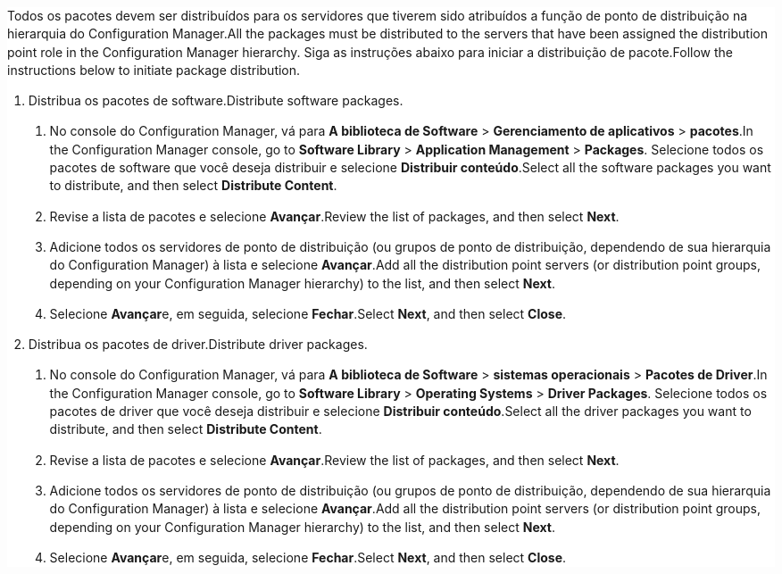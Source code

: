 <span data-ttu-id="0bdec-354">Todos os pacotes devem ser distribuídos para os servidores que tiverem sido atribuídos a função de ponto de distribuição na hierarquia do Configuration Manager.</span><span class="sxs-lookup"><span data-stu-id="0bdec-354">All the packages must be distributed to the servers that have been assigned the distribution point role in the Configuration Manager hierarchy.</span></span> <span data-ttu-id="0bdec-355">Siga as instruções abaixo para iniciar a distribuição de pacote.</span><span class="sxs-lookup"><span data-stu-id="0bdec-355">Follow the instructions below to initiate package distribution.</span></span>

1.  <span data-ttu-id="0bdec-356">Distribua os pacotes de software.</span><span class="sxs-lookup"><span data-stu-id="0bdec-356">Distribute software packages.</span></span>

    1.  <span data-ttu-id="0bdec-357">No console do Configuration Manager, vá para **A biblioteca de Software** \> **Gerenciamento de aplicativos** \> **pacotes**.</span><span class="sxs-lookup"><span data-stu-id="0bdec-357">In the Configuration Manager console, go to **Software Library** \> **Application Management** \> **Packages**.</span></span> <span data-ttu-id="0bdec-358">Selecione todos os pacotes de software que você deseja distribuir e selecione **Distribuir conteúdo**.</span><span class="sxs-lookup"><span data-stu-id="0bdec-358">Select all the software packages you want to distribute, and then select **Distribute Content**.</span></span>

    2.  <span data-ttu-id="0bdec-359">Revise a lista de pacotes e selecione **Avançar**.</span><span class="sxs-lookup"><span data-stu-id="0bdec-359">Review the list of packages, and then select **Next**.</span></span>

    3.  <span data-ttu-id="0bdec-360">Adicione todos os servidores de ponto de distribuição (ou grupos de ponto de distribuição, dependendo de sua hierarquia do Configuration Manager) à lista e selecione **Avançar**.</span><span class="sxs-lookup"><span data-stu-id="0bdec-360">Add all the distribution point servers (or distribution point groups, depending on your Configuration Manager hierarchy) to the list, and then select **Next**.</span></span>

    4.  <span data-ttu-id="0bdec-361">Selecione **Avançar**e, em seguida, selecione **Fechar**.</span><span class="sxs-lookup"><span data-stu-id="0bdec-361">Select **Next**, and then select **Close**.</span></span>

2.  <span data-ttu-id="0bdec-362">Distribua os pacotes de driver.</span><span class="sxs-lookup"><span data-stu-id="0bdec-362">Distribute driver packages.</span></span>

    1.  <span data-ttu-id="0bdec-363">No console do Configuration Manager, vá para **A biblioteca de Software** \> **sistemas operacionais** \> **Pacotes de Driver**.</span><span class="sxs-lookup"><span data-stu-id="0bdec-363">In the Configuration Manager console, go to **Software Library** \> **Operating Systems** \> **Driver Packages**.</span></span> <span data-ttu-id="0bdec-364">Selecione todos os pacotes de driver que você deseja distribuir e selecione **Distribuir conteúdo**.</span><span class="sxs-lookup"><span data-stu-id="0bdec-364">Select all the driver packages you want to distribute, and then select **Distribute Content**.</span></span>

    2.  <span data-ttu-id="0bdec-365">Revise a lista de pacotes e selecione **Avançar**.</span><span class="sxs-lookup"><span data-stu-id="0bdec-365">Review the list of packages, and then select **Next**.</span></span>

    3.  <span data-ttu-id="0bdec-366">Adicione todos os servidores de ponto de distribuição (ou grupos de ponto de distribuição, dependendo de sua hierarquia do Configuration Manager) à lista e selecione **Avançar**.</span><span class="sxs-lookup"><span data-stu-id="0bdec-366">Add all the distribution point servers (or distribution point groups, depending on your Configuration Manager hierarchy) to the list, and then select **Next**.</span></span>

    4.  <span data-ttu-id="0bdec-367">Selecione **Avançar**e, em seguida, selecione **Fechar**.</span><span class="sxs-lookup"><span data-stu-id="0bdec-367">Select **Next**, and then select **Close**.</span></span>
